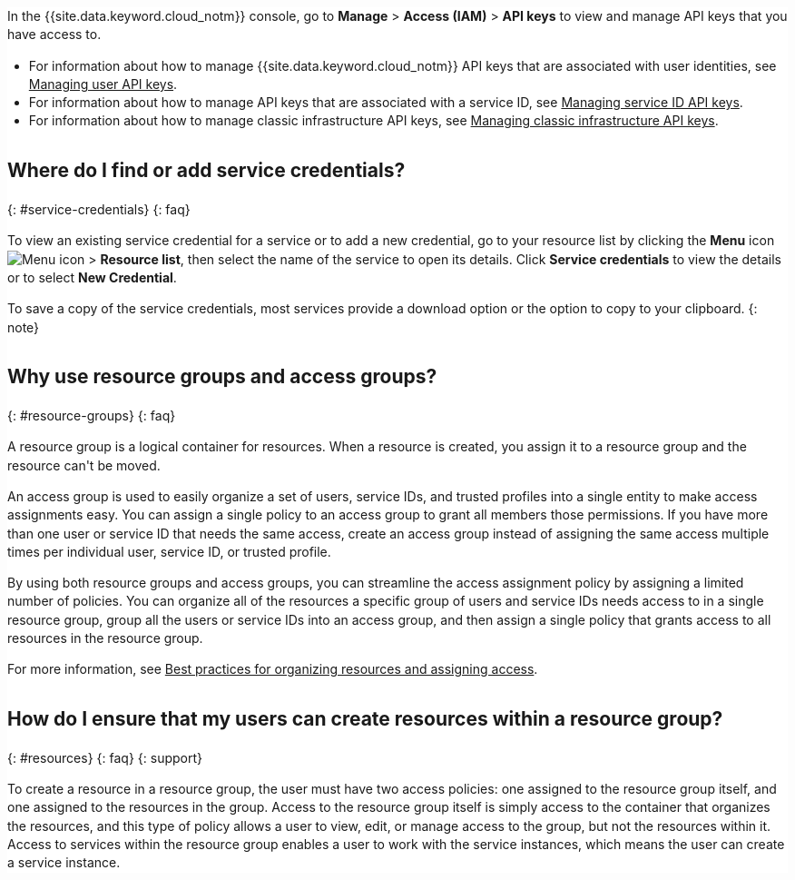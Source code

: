In the {{site.data.keyword.cloud_notm}} console, go to **Manage** > **Access (IAM)** > **API keys** to view and manage API keys that you have access to.

* For information about how to manage {{site.data.keyword.cloud_notm}} API keys that are associated with user identities, see [Managing user API keys](/docs/account?topic=account-userapikey).  
* For information about how to manage API keys that are associated with a service ID, see [Managing service ID API keys](/docs/account?topic=account-serviceidapikeys).
* For information about how to manage classic infrastructure API keys, see [Managing classic infrastructure API keys](/docs/account?topic=account-classic_keys).

## Where do I find or add service credentials?
{: #service-credentials}
{: faq}

To view an existing service credential for a service or to add a new credential, go to your resource list by clicking the **Menu** icon ![Menu icon](../icons/icon_hamburger.svg "Menu") > **Resource list**, then select the name of the service to open its details. Click **Service credentials** to view the details or to select **New Credential**.  

To save a copy of the service credentials, most services provide a  download option or the option to copy to your clipboard.
{: note}

## Why use resource groups and access groups?
{: #resource-groups}
{: faq}

A resource group is a logical container for resources. When a resource is created, you assign it to a resource group and the resource can't be moved.

An access group is used to easily organize a set of users, service IDs, and trusted profiles into a single entity to make access assignments easy. You can assign a single policy to an access group to grant all members those permissions. If you have more than one user or service ID that needs the same access, create an access group instead of assigning the same access multiple times per individual user, service ID, or trusted profile.

By using both resource groups and access groups, you can streamline the access assignment policy by assigning a limited number of policies. You can organize all of the resources a specific group of users and service IDs needs access to in a single resource group, group all the users or service IDs into an access group, and then assign a single policy that grants access to all resources in the resource group.

For more information, see [Best practices for organizing resources and assigning access](/docs/account?topic=account-account_setup#how_access).

## How do I ensure that my users can create resources within a resource group?
{: #resources}
{: faq}
{: support}

To create a resource in a resource group, the user must have two access policies: one assigned to the resource group itself, and one assigned to the resources in the group. Access to the resource group itself is simply access to the container that organizes the resources, and this type of policy allows a user to view, edit, or manage access to the group, but not the resources within it. Access to services within the resource group enables a user to work with the service instances, which means the user can create a service instance.
